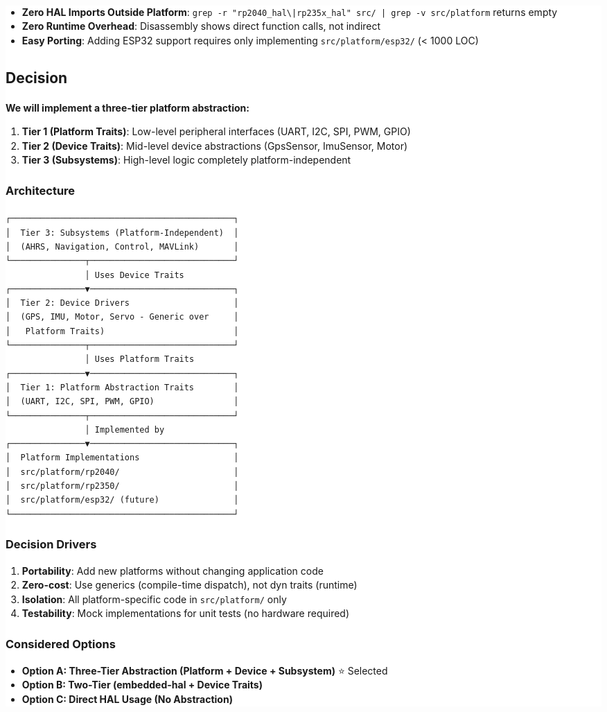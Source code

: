 - **Zero HAL Imports Outside Platform**: `grep -r "rp2040_hal\|rp235x_hal" src/ | grep -v src/platform` returns empty
- **Zero Runtime Overhead**: Disassembly shows direct function calls, not indirect
- **Easy Porting**: Adding ESP32 support requires only implementing `src/platform/esp32/` (< 1000 LOC)

## Decision

**We will implement a three-tier platform abstraction:**

1. **Tier 1 (Platform Traits)**: Low-level peripheral interfaces (UART, I2C, SPI, PWM, GPIO)
2. **Tier 2 (Device Traits)**: Mid-level device abstractions (GpsSensor, ImuSensor, Motor)
3. **Tier 3 (Subsystems)**: High-level logic completely platform-independent

### Architecture

```
┌─────────────────────────────────────────────┐
│  Tier 3: Subsystems (Platform-Independent)  │
│  (AHRS, Navigation, Control, MAVLink)       │
└───────────────┬─────────────────────────────┘
                │ Uses Device Traits
┌───────────────▼─────────────────────────────┐
│  Tier 2: Device Drivers                     │
│  (GPS, IMU, Motor, Servo - Generic over     │
│   Platform Traits)                          │
└───────────────┬─────────────────────────────┘
                │ Uses Platform Traits
┌───────────────▼─────────────────────────────┐
│  Tier 1: Platform Abstraction Traits        │
│  (UART, I2C, SPI, PWM, GPIO)                │
└───────────────┬─────────────────────────────┘
                │ Implemented by
┌───────────────▼─────────────────────────────┐
│  Platform Implementations                   │
│  src/platform/rp2040/                       │
│  src/platform/rp2350/                       │
│  src/platform/esp32/ (future)               │
└─────────────────────────────────────────────┘
```

### Decision Drivers

1. **Portability**: Add new platforms without changing application code
2. **Zero-cost**: Use generics (compile-time dispatch), not dyn traits (runtime)
3. **Isolation**: All platform-specific code in `src/platform/` only
4. **Testability**: Mock implementations for unit tests (no hardware required)

### Considered Options

- **Option A: Three-Tier Abstraction (Platform + Device + Subsystem)** ⭐ Selected
- **Option B: Two-Tier (embedded-hal + Device Traits)**
- **Option C: Direct HAL Usage (No Abstraction)**
